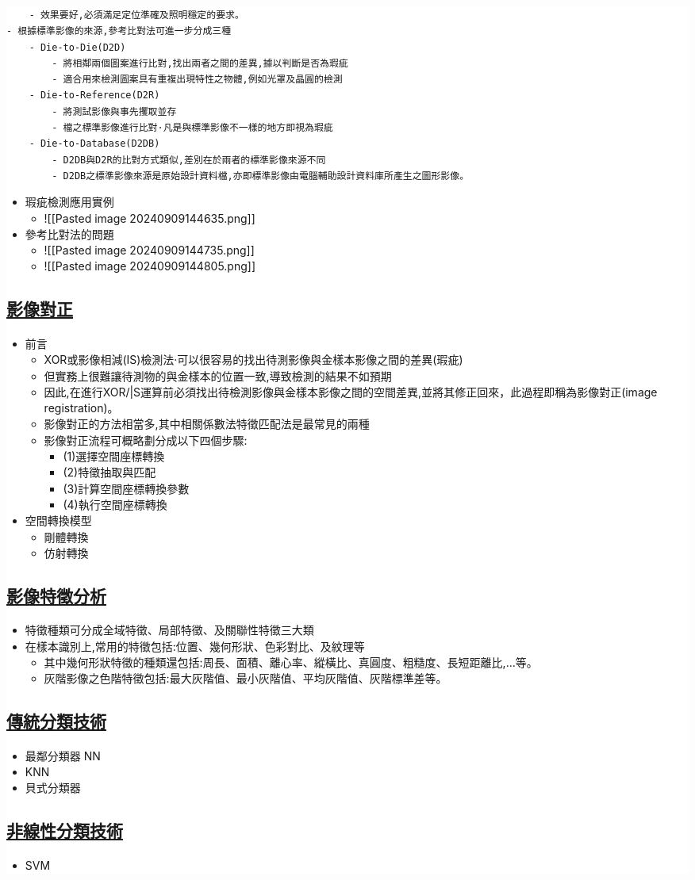 		- 效果要好,必須滿足定位準確及照明穩定的要求。
	- 根據標準影像的來源,參考比對法可進一步分成三種
		- Die-to-Die(D2D)
			- 將相鄰兩個圖案進行比對,找出兩者之間的差異,據以判斷是否為瑕疵
			- 適合用來檢測圖案具有重複出現特性之物體,例如光罩及晶圓的檢測
		- Die-to-Reference(D2R)
			- 將測試影像與事先攫取並存
			- 檔之標準影像進行比對·凡是與標準影像不一樣的地方即視為瑕疵
		- Die-to-Database(D2DB)
			- D2DB與D2R的比對方式類似,差別在於兩者的標準影像來源不同
			- D2DB之標準影像來源是原始設計資料檔,亦即標準影像甶電腦輔助設計資料庫所產生之圖形影像。
- 瑕疵檢測應用實例
	- ![[Pasted image 20240909144635.png]]
- 參考比對法的問題
	- ![[Pasted image 20240909144735.png]]
	- ![[Pasted image 20240909144805.png]]
## [影像對正](https://www.youtube.com/watch?v=bafv1pg_j68&list=PLI6pJZaOCtF0yLRQrV7JOBUaAfJ8Q-elm&index=35&pp=iAQB)
- 前言
	- XOR或影像相減(IS)檢測法·可以很容易的找出待測影像與金樣本影像之間的差異(瑕疵)
	- 但實務上很難讓待測物的與金樣本的位置一致,導致檢測的結果不如預期
	- 因此,在進行XOR/|S運算前必須找出待檢測影像與金樣本影像之間的空間差異,並將其修正回來，此過程即稱為影像對正(image registration)。
	- 影像對正的方法相當多,其中相關係數法特徵匹配法是最常見的兩種
	- 影像對正流程可概略劃分成以下四個步驟:
		- (1)選擇空間座標轉換
		- (2)特徵抽取與匹配
		- (3)計算空間座標轉換參數
		- (4)執行空間座標轉換
- 空間轉換模型
	- 剛體轉換
	- 仿射轉換
## [影像特徵分析](https://www.youtube.com/watch?v=yJWUyrZYc0g&list=PLI6pJZaOCtF0yLRQrV7JOBUaAfJ8Q-elm&index=36&pp=iAQB)
- 特徵種類可分成全域特徵、局部特徵、及關聯性特徵三大類
- 在樣本識別上,常用的特徵包括:位置、幾何形狀、色彩對比、及紋理等
	- 其中幾何形狀特徵的種類還包括:周長、面積、離心率、縱橫比、真圓度、粗糙度、長短距離比,…等。
	- 灰階影像之色階特徵包括:最大灰階值、最小灰階值、平均灰階值、灰階標準差等。
## [傳統分類技術](https://www.youtube.com/watch?v=mLsiXAKGF8g&list=PLI6pJZaOCtF0yLRQrV7JOBUaAfJ8Q-elm&index=37&pp=iAQB)
- 最鄰分類器 NN
- KNN
- 貝式分類器
## [非線性分類技術](https://www.youtube.com/watch?v=CqcSh_jKlZQ&list=PLI6pJZaOCtF0yLRQrV7JOBUaAfJ8Q-elm&index=38&pp=iAQB)
- SVM